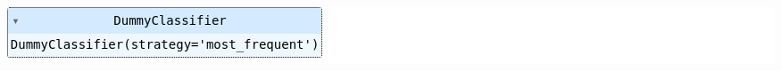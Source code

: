 <style>#sk-container-id-1 {color: black;background-color: white;}#sk-container-id-1 pre{padding: 0;}#sk-container-id-1 div.sk-toggleable {background-color: white;}#sk-container-id-1 label.sk-toggleable__label {cursor: pointer;display: block;width: 100%;margin-bottom: 0;padding: 0.3em;box-sizing: border-box;text-align: center;}#sk-container-id-1 label.sk-toggleable__label-arrow:before {content: "▸";float: left;margin-right: 0.25em;color: #696969;}#sk-container-id-1 label.sk-toggleable__label-arrow:hover:before {color: black;}#sk-container-id-1 div.sk-estimator:hover label.sk-toggleable__label-arrow:before {color: black;}#sk-container-id-1 div.sk-toggleable__content {max-height: 0;max-width: 0;overflow: hidden;text-align: left;background-color: #f0f8ff;}#sk-container-id-1 div.sk-toggleable__content pre {margin: 0.2em;color: black;border-radius: 0.25em;background-color: #f0f8ff;}#sk-container-id-1 input.sk-toggleable__control:checked~div.sk-toggleable__content {max-height: 200px;max-width: 100%;overflow: auto;}#sk-container-id-1 input.sk-toggleable__control:checked~label.sk-toggleable__label-arrow:before {content: "▾";}#sk-container-id-1 div.sk-estimator input.sk-toggleable__control:checked~label.sk-toggleable__label {background-color: #d4ebff;}#sk-container-id-1 div.sk-label input.sk-toggleable__control:checked~label.sk-toggleable__label {background-color: #d4ebff;}#sk-container-id-1 input.sk-hidden--visually {border: 0;clip: rect(1px 1px 1px 1px);clip: rect(1px, 1px, 1px, 1px);height: 1px;margin: -1px;overflow: hidden;padding: 0;position: absolute;width: 1px;}#sk-container-id-1 div.sk-estimator {font-family: monospace;background-color: #f0f8ff;border: 1px dotted black;border-radius: 0.25em;box-sizing: border-box;margin-bottom: 0.5em;}#sk-container-id-1 div.sk-estimator:hover {background-color: #d4ebff;}#sk-container-id-1 div.sk-parallel-item::after {content: "";width: 100%;border-bottom: 1px solid gray;flex-grow: 1;}#sk-container-id-1 div.sk-label:hover label.sk-toggleable__label {background-color: #d4ebff;}#sk-container-id-1 div.sk-serial::before {content: "";position: absolute;border-left: 1px solid gray;box-sizing: border-box;top: 0;bottom: 0;left: 50%;z-index: 0;}#sk-container-id-1 div.sk-serial {display: flex;flex-direction: column;align-items: center;background-color: white;padding-right: 0.2em;padding-left: 0.2em;position: relative;}#sk-container-id-1 div.sk-item {position: relative;z-index: 1;}#sk-container-id-1 div.sk-parallel {display: flex;align-items: stretch;justify-content: center;background-color: white;position: relative;}#sk-container-id-1 div.sk-item::before, #sk-container-id-1 div.sk-parallel-item::before {content: "";position: absolute;border-left: 1px solid gray;box-sizing: border-box;top: 0;bottom: 0;left: 50%;z-index: -1;}#sk-container-id-1 div.sk-parallel-item {display: flex;flex-direction: column;z-index: 1;position: relative;background-color: white;}#sk-container-id-1 div.sk-parallel-item:first-child::after {align-self: flex-end;width: 50%;}#sk-container-id-1 div.sk-parallel-item:last-child::after {align-self: flex-start;width: 50%;}#sk-container-id-1 div.sk-parallel-item:only-child::after {width: 0;}#sk-container-id-1 div.sk-dashed-wrapped {border: 1px dashed gray;margin: 0 0.4em 0.5em 0.4em;box-sizing: border-box;padding-bottom: 0.4em;background-color: white;}#sk-container-id-1 div.sk-label label {font-family: monospace;font-weight: bold;display: inline-block;line-height: 1.2em;}#sk-container-id-1 div.sk-label-container {text-align: center;}#sk-container-id-1 div.sk-container {/* jupyter's `normalize.less` sets `[hidden] { display: none; }` but bootstrap.min.css set `[hidden] { display: none !important; }` so we also need the `!important` here to be able to override the default hidden behavior on the sphinx rendered scikit-learn.org. See: https://github.com/scikit-learn/scikit-learn/issues/21755 */display: inline-block !important;position: relative;}#sk-container-id-1 div.sk-text-repr-fallback {display: none;}</style><div id="sk-container-id-1" class="sk-top-container"><div class="sk-text-repr-fallback"><pre>DummyClassifier(strategy=&#x27;most_frequent&#x27;)</pre><b>In a Jupyter environment, please rerun this cell to show the HTML representation or trust the notebook. <br />On GitHub, the HTML representation is unable to render, please try loading this page with nbviewer.org.</b></div><div class="sk-container" hidden><div class="sk-item"><div class="sk-estimator sk-toggleable"><input class="sk-toggleable__control sk-hidden--visually" id="sk-estimator-id-1" type="checkbox" checked><label for="sk-estimator-id-1" class="sk-toggleable__label sk-toggleable__label-arrow">DummyClassifier</label><div class="sk-toggleable__content"><pre>DummyClassifier(strategy=&#x27;most_frequent&#x27;)</pre></div></div></div></div></div>


